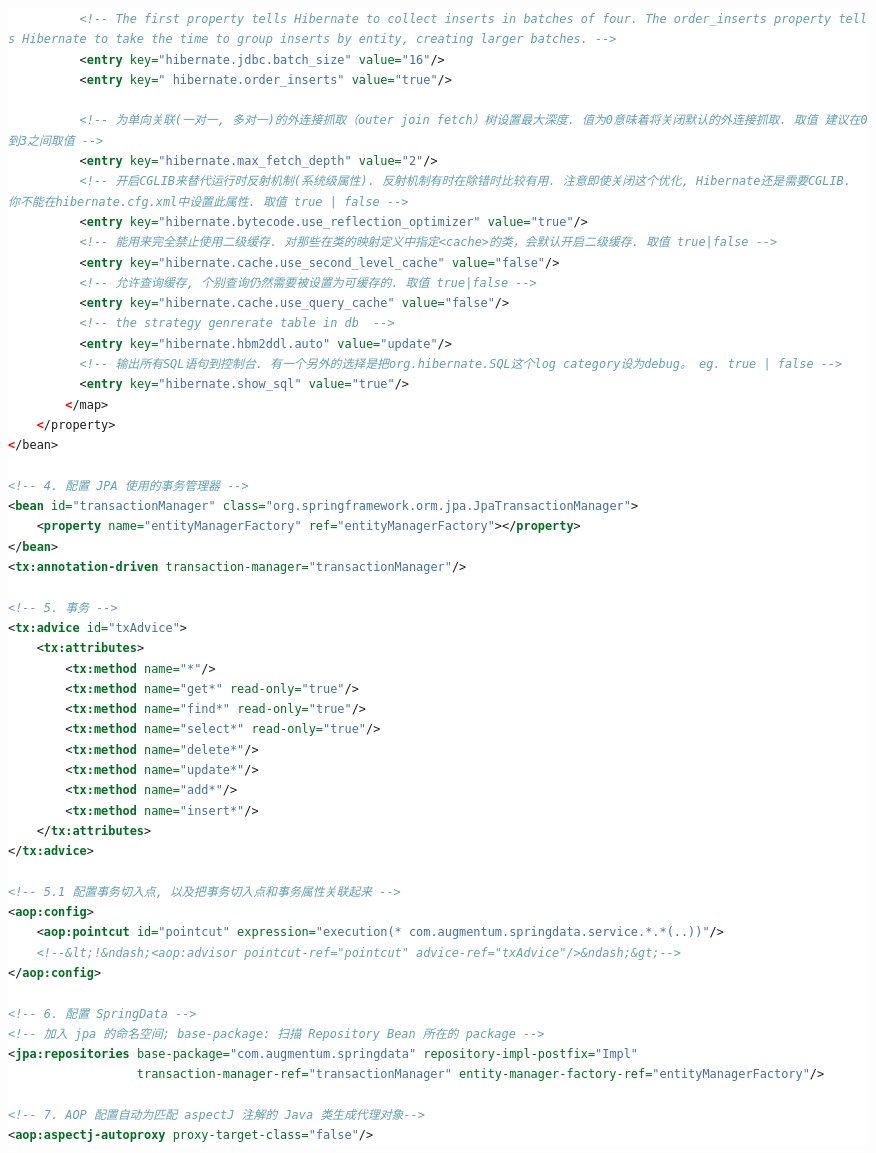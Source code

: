   ```xml
            <!-- The first property tells Hibernate to collect inserts in batches of four. The order_inserts property tells Hibernate to take the time to group inserts by entity, creating larger batches. -->
            <entry key="hibernate.jdbc.batch_size" value="16"/>
            <entry key=" hibernate.order_inserts" value="true"/>

            <!-- 为单向关联(一对一, 多对一)的外连接抓取（outer join fetch）树设置最大深度. 值为0意味着将关闭默认的外连接抓取. 取值 建议在0到3之间取值 -->
            <entry key="hibernate.max_fetch_depth" value="2"/>
            <!-- 开启CGLIB来替代运行时反射机制(系统级属性). 反射机制有时在除错时比较有用. 注意即使关闭这个优化, Hibernate还是需要CGLIB. 你不能在hibernate.cfg.xml中设置此属性. 取值 true | false -->
            <entry key="hibernate.bytecode.use_reflection_optimizer" value="true"/>
            <!-- 能用来完全禁止使用二级缓存. 对那些在类的映射定义中指定<cache>的类，会默认开启二级缓存. 取值 true|false -->
            <entry key="hibernate.cache.use_second_level_cache" value="false"/>
            <!-- 允许查询缓存, 个别查询仍然需要被设置为可缓存的. 取值 true|false -->
            <entry key="hibernate.cache.use_query_cache" value="false"/>
            <!-- the strategy genrerate table in db  -->
            <entry key="hibernate.hbm2ddl.auto" value="update"/>
            <!-- 输出所有SQL语句到控制台. 有一个另外的选择是把org.hibernate.SQL这个log category设为debug。 eg. true | false -->
            <entry key="hibernate.show_sql" value="true"/>
          </map>
      </property>
  </bean>

  <!-- 4. 配置 JPA 使用的事务管理器 -->
  <bean id="transactionManager" class="org.springframework.orm.jpa.JpaTransactionManager">
      <property name="entityManagerFactory" ref="entityManagerFactory"></property>
  </bean>
  <tx:annotation-driven transaction-manager="transactionManager"/>

  <!-- 5. 事务 -->
  <tx:advice id="txAdvice">
      <tx:attributes>
          <tx:method name="*"/>
          <tx:method name="get*" read-only="true"/>
          <tx:method name="find*" read-only="true"/>
          <tx:method name="select*" read-only="true"/>
          <tx:method name="delete*"/>
          <tx:method name="update*"/>
          <tx:method name="add*"/>
          <tx:method name="insert*"/>
      </tx:attributes>
  </tx:advice>

  <!-- 5.1 配置事务切入点, 以及把事务切入点和事务属性关联起来 -->
  <aop:config>
      <aop:pointcut id="pointcut" expression="execution(* com.augmentum.springdata.service.*.*(..))"/>
      <!--&lt;!&ndash;<aop:advisor pointcut-ref="pointcut" advice-ref="txAdvice"/>&ndash;&gt;-->
  </aop:config>

  <!-- 6. 配置 SpringData -->
  <!-- 加入 jpa 的命名空间; base-package: 扫描 Repository Bean 所在的 package -->
  <jpa:repositories base-package="com.augmentum.springdata" repository-impl-postfix="Impl"
                    transaction-manager-ref="transactionManager" entity-manager-factory-ref="entityManagerFactory"/>

  <!-- 7. AOP 配置自动为匹配 aspectJ 注解的 Java 类生成代理对象-->
  <aop:aspectj-autoproxy proxy-target-class="false"/>
  ```
